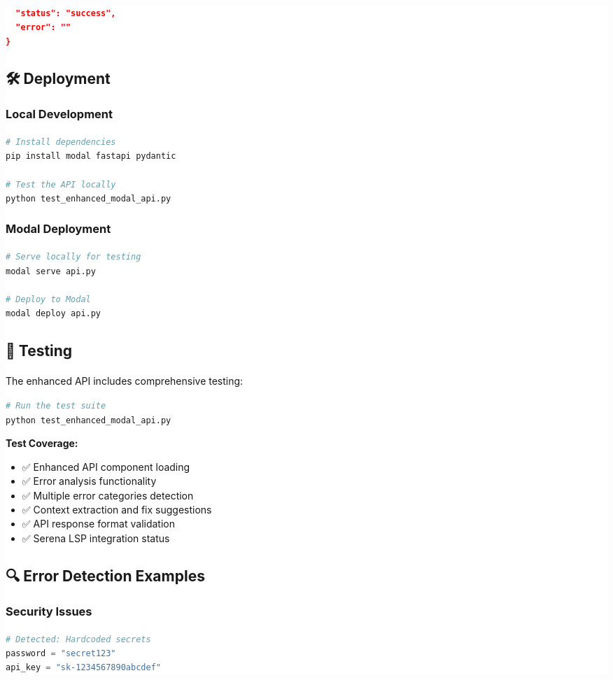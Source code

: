 ```json
  "status": "success",
  "error": ""
}
```

## 🛠️ Deployment

### Local Development
```bash
# Install dependencies
pip install modal fastapi pydantic

# Test the API locally
python test_enhanced_modal_api.py
```

### Modal Deployment
```bash
# Serve locally for testing
modal serve api.py

# Deploy to Modal
modal deploy api.py
```

## 🧪 Testing

The enhanced API includes comprehensive testing:

```bash
# Run the test suite
python test_enhanced_modal_api.py
```

**Test Coverage:**
- ✅ Enhanced API component loading
- ✅ Error analysis functionality
- ✅ Multiple error categories detection
- ✅ Context extraction and fix suggestions
- ✅ API response format validation
- ✅ Serena LSP integration status

## 🔍 Error Detection Examples

### Security Issues
```python
# Detected: Hardcoded secrets
password = "secret123"
api_key = "sk-1234567890abcdef"
```

